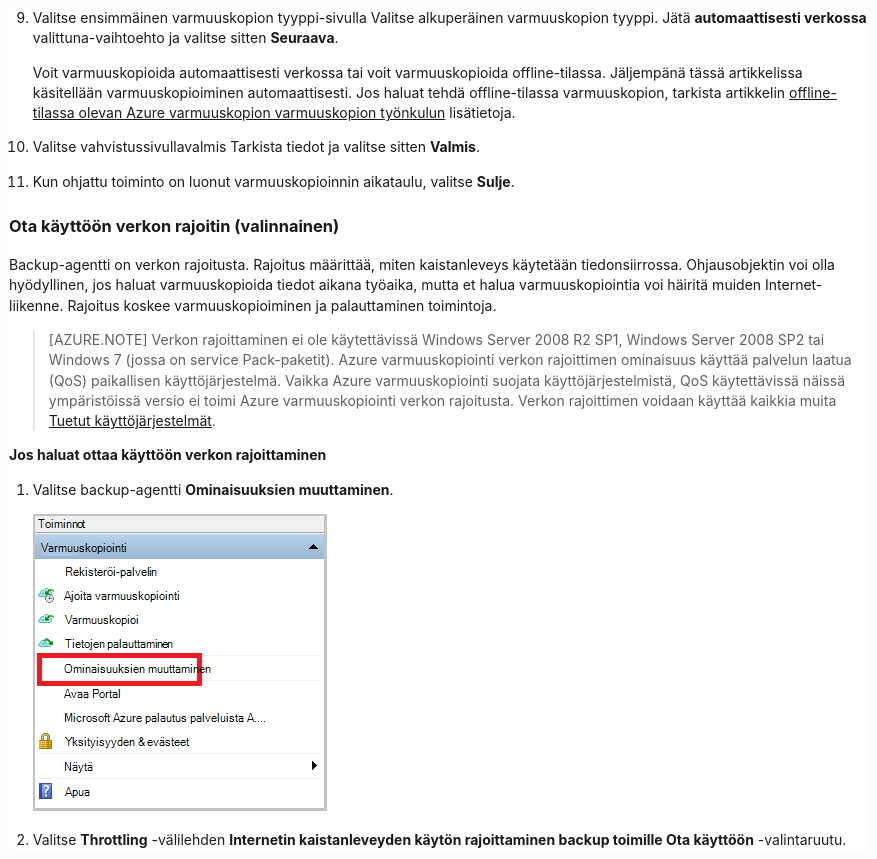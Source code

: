9. Valitse ensimmäinen varmuuskopion tyyppi-sivulla Valitse alkuperäinen varmuuskopion tyyppi. Jätä **automaattisesti verkossa** valittuna-vaihtoehto ja valitse sitten **Seuraava**.

    Voit varmuuskopioida automaattisesti verkossa tai voit varmuuskopioida offline-tilassa. Jäljempänä tässä artikkelissa käsitellään varmuuskopioiminen automaattisesti. Jos haluat tehdä offline-tilassa varmuuskopion, tarkista artikkelin [offline-tilassa olevan Azure varmuuskopion varmuuskopion työnkulun](backup-azure-backup-import-export.md) lisätietoja.

10. Valitse vahvistussivullavalmis Tarkista tiedot ja valitse sitten **Valmis**.

11. Kun ohjattu toiminto on luonut varmuuskopioinnin aikataulu, valitse **Sulje**.

### <a name="enable-network-throttling-optional"></a>Ota käyttöön verkon rajoitin (valinnainen)

Backup-agentti on verkon rajoitusta. Rajoitus määrittää, miten kaistanleveys käytetään tiedonsiirrossa. Ohjausobjektin voi olla hyödyllinen, jos haluat varmuuskopioida tiedot aikana työaika, mutta et halua varmuuskopiointia voi häiritä muiden Internet-liikenne. Rajoitus koskee varmuuskopioiminen ja palauttaminen toimintoja.

>[AZURE.NOTE] Verkon rajoittaminen ei ole käytettävissä Windows Server 2008 R2 SP1, Windows Server 2008 SP2 tai Windows 7 (jossa on service Pack-paketit). Azure varmuuskopiointi verkon rajoittimen ominaisuus käyttää palvelun laatua (QoS) paikallisen käyttöjärjestelmä. Vaikka Azure varmuuskopiointi suojata käyttöjärjestelmistä, QoS käytettävissä näissä ympäristöissä versio ei toimi Azure varmuuskopiointi verkon rajoitusta. Verkon rajoittimen voidaan käyttää kaikkia muita [Tuetut käyttöjärjestelmät](backup-azure-backup-faq.md#installation-amp-configuration).

**Jos haluat ottaa käyttöön verkon rajoittaminen**

1. Valitse backup-agentti **Ominaisuuksien muuttaminen**.

    ![Ominaisuuksien muuttaminen](./media/backup-configure-vault/change-properties.png)

2. Valitse **Throttling** -välilehden **Internetin kaistanleveyden käytön rajoittaminen backup toimille Ota käyttöön** -valintaruutu.
